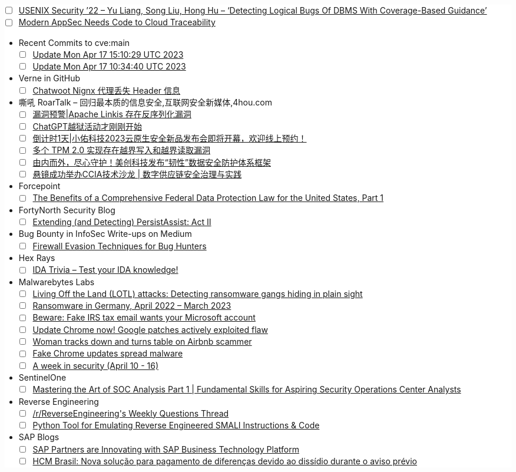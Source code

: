  - [ ] [USENIX Security ’22 – Yu Liang, Song Liu, Hong Hu – ‘Detecting Logical Bugs Of DBMS With Coverage-Based Guidance’](https://securityboulevard.com/2023/04/usenix-security-22-yu-liang-song-liu-hong-hu-detecting-logical-bugs-of-dbms-with-coverage-based-guidance/)
  - [ ] [Modern AppSec Needs Code to Cloud Traceability](https://securityboulevard.com/2023/04/modern-appsec-needs-code-to-cloud-traceability/)
- Recent Commits to cve:main
  - [ ] [Update Mon Apr 17 15:10:29 UTC 2023](https://github.com/trickest/cve/commit/c67c240d492929dbf9af15d7649a4ce9dc2075f5)
  - [ ] [Update Mon Apr 17 10:34:40 UTC 2023](https://github.com/trickest/cve/commit/79391d033c630b6c30bccc0d7c9b96d644d3a738)
- Verne in GitHub
  - [ ] [Chatwoot Nignx 代理丢失 Header 信息](https://einverne.github.io/post/2023/04/chatwoot-nginx-header-underscore.html)
- 嘶吼 RoarTalk – 回归最本质的信息安全,互联网安全新媒体,4hou.com
  - [ ] [漏洞预警|Apache Linkis 存在反序列化漏洞](https://www.4hou.com/posts/GX6y)
  - [ ] [ChatGPT越狱活动才刚刚开始](https://www.4hou.com/posts/QK17)
  - [ ] [倒计时1天|小佑科技2023云原生安全新品发布会即将开幕，欢迎线上预约！](https://www.4hou.com/posts/K7Or)
  - [ ] [多个 TPM 2.0 实现存在越界写入和越界读取漏洞](https://www.4hou.com/posts/gDY6)
  - [ ] [由内而外，尽心守护！美创科技发布“韧性”数据安全防护体系框架](https://www.4hou.com/posts/V2m5)
  - [ ] [悬镜成功举办CCIA技术沙龙 | 数字供应链安全治理与实践](https://www.4hou.com/posts/RKgL)
- Forcepoint
  - [ ] [The Benefits of a Comprehensive Federal Data Protection Law for the United States, Part 1](https://www.forcepoint.com/blog/x-labs/benefits-comprehensive-federal-data-protection-law-united-states-part-1)
- FortyNorth Security Blog
  - [ ] [Extending (and Detecting) PersistAssist: Act II](https://fortynorthsecurity.com/blog/extending-and-detecting-persistassist-act-ii/)
- Bug Bounty in InfoSec Write-ups on Medium
  - [ ] [Firewall Evasion Techniques for Bug Hunters](https://infosecwriteups.com/firewall-evasion-techniques-for-bug-hunters-d0dd85049ec8?source=rss----7b722bfd1b8d--bug_bounty)
- Hex Rays
  - [ ] [IDA Trivia – Test your IDA knowledge!](https://hex-rays.com/blog/ida-trivia-test-your-ida-knowledge/)
- Malwarebytes Labs
  - [ ] [Living Off the Land (LOTL) attacks: Detecting ransomware gangs hiding in plain sight](https://www.malwarebytes.com/blog/business/2023/04/living-off-the-land-lotl-attacks-detecting-ransomware-gangs-hiding-in-plain-sight)
  - [ ] [Ransomware in Germany, April 2022 – March 2023](https://www.malwarebytes.com/blog/threat-intelligence/2023/04/ransomware-review-germany)
  - [ ] [Beware: Fake IRS tax email wants your Microsoft account](https://www.malwarebytes.com/blog/news/2023/04/beware-irs-tax-email-wants-your-microsoft-account)
  - [ ] [Update Chrome now! Google patches actively exploited flaw](https://www.malwarebytes.com/blog/news/2023/04/update-chrome-now-google-patches-actively-exploited-flaw)
  - [ ] [Woman tracks down and turns table on Airbnb scammer](https://www.malwarebytes.com/blog/news/2023/04/woman-tracks-down-and-turns-table-on-airbnb-scammer)
  - [ ] [Fake Chrome updates spread malware](https://www.malwarebytes.com/blog/news/2023/04/fake-chrome-updates-spread-malware)
  - [ ] [A week in security (April 10 - 16)](https://www.malwarebytes.com/blog/news/2023/04/a-week-in-security-april-10-16)
- SentinelOne
  - [ ] [Mastering the Art of SOC Analysis Part 1 | Fundamental Skills for Aspiring Security Operations Center Analysts](https://www.sentinelone.com/blog/mastering-the-art-of-soc-analysis-part-1-2/)
- Reverse Engineering
  - [ ] [/r/ReverseEngineering's Weekly Questions Thread](https://www.reddit.com/r/ReverseEngineering/comments/12p5wr1/rreverseengineerings_weekly_questions_thread/)
  - [ ] [Python Tool for Emulating Reverse Engineered SMALI Instructions & Code](https://www.reddit.com/r/ReverseEngineering/comments/12pwzp1/python_tool_for_emulating_reverse_engineered/)
- SAP Blogs
  - [ ] [SAP Partners are Innovating with SAP Business Technology Platform](https://blogs.sap.com/2023/04/17/sap-partners-are-innovating-with-sap-business-technology-platform/)
  - [ ] [HCM Brasil: Nova solução para pagamento de diferenças devido ao dissídio durante o aviso prévio](https://blogs.sap.com/2023/04/17/hcm-brasil-nova-solucao-para-pagamento-de-diferencas-devido-ao-dissidio-durante-o-aviso-previo/)